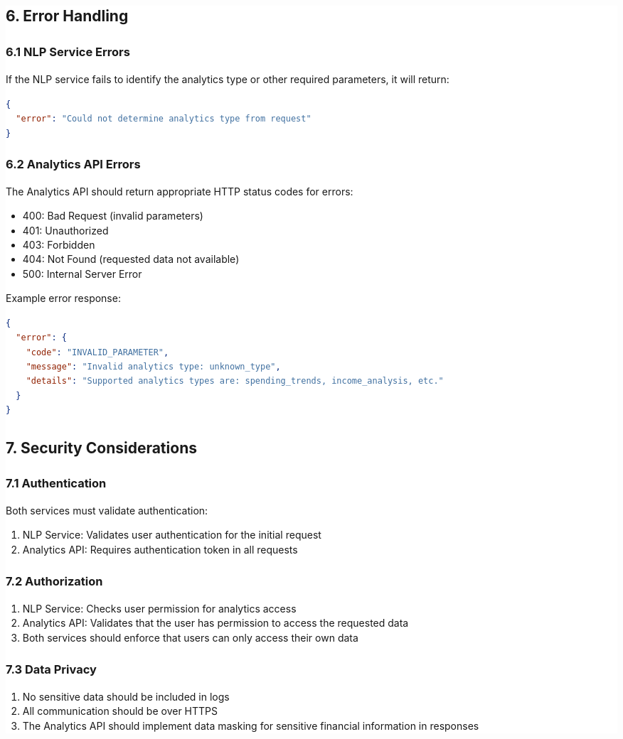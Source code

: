 ## 6. Error Handling

### 6.1 NLP Service Errors

If the NLP service fails to identify the analytics type or other required parameters, it will return:

```json
{
  "error": "Could not determine analytics type from request"
}
```

### 6.2 Analytics API Errors

The Analytics API should return appropriate HTTP status codes for errors:
- 400: Bad Request (invalid parameters)
- 401: Unauthorized
- 403: Forbidden
- 404: Not Found (requested data not available)
- 500: Internal Server Error

Example error response:
```json
{
  "error": {
    "code": "INVALID_PARAMETER",
    "message": "Invalid analytics type: unknown_type",
    "details": "Supported analytics types are: spending_trends, income_analysis, etc."
  }
}
```

## 7. Security Considerations

### 7.1 Authentication

Both services must validate authentication:
1. NLP Service: Validates user authentication for the initial request
2. Analytics API: Requires authentication token in all requests

### 7.2 Authorization

1. NLP Service: Checks user permission for analytics access
2. Analytics API: Validates that the user has permission to access the requested data
3. Both services should enforce that users can only access their own data

### 7.3 Data Privacy

1. No sensitive data should be included in logs
2. All communication should be over HTTPS
3. The Analytics API should implement data masking for sensitive financial information in responses
